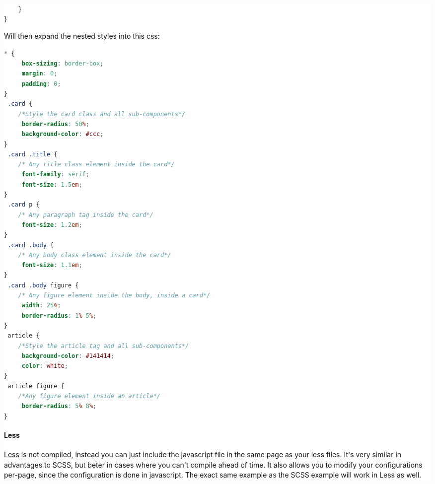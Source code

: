 ```scss
    }
}
```

Will then expand the nested styles into this css:

```css
* {
	 box-sizing: border-box;
	 margin: 0;
	 padding: 0;
}
 .card {
	/*Style the card class and all sub-components*/
	 border-radius: 50%;
	 background-color: #ccc;
}
 .card .title {
	/* Any title class element inside the card*/
	 font-family: serif;
	 font-size: 1.5em;
}
 .card p {
	/* Any paragraph tag inside the card*/
	 font-size: 1.2em;
}
 .card .body {
	/* Any body class element inside the card*/
	 font-size: 1.1em;
}
 .card .body figure {
	/* Any figure element inside the body, inside a card*/
	 width: 25%;
	 border-radius: 1% 5%;
}
 article {
	/*Style the article tag and all sub-components*/
	 background-color: #141414;
	 color: white;
}
 article figure {
	/*Any figure element inside an article*/
	 border-radius: 5% 8%;
}
```

#### Less

[Less](https://lesscss.org/) is not compiled, instead you can just include the javascript file in the same page as your less files. It's very similar in advantages to SCSS, but beter in cases where you can't compile ahead of time. It also allows you to modify your configurations per-page, since the configuration is done in javascript. The exact same example as the SCSS example will work in Less as well.
